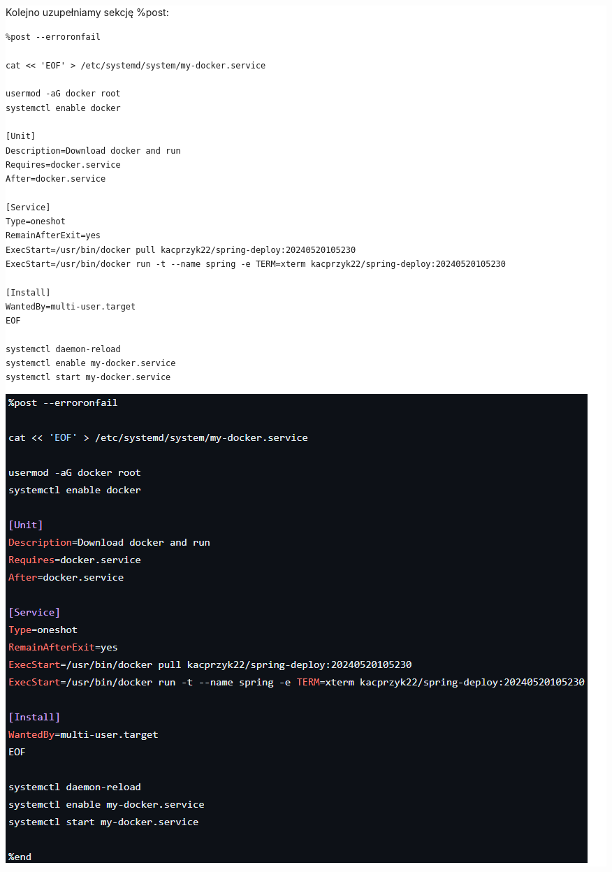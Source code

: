 Kolejno uzupełniamy sekcję %post:
```
%post --erroronfail 

cat << 'EOF' > /etc/systemd/system/my-docker.service

usermod -aG docker root
systemctl enable docker

[Unit]
Description=Download docker and run
Requires=docker.service
After=docker.service

[Service]
Type=oneshot
RemainAfterExit=yes
ExecStart=/usr/bin/docker pull kacprzyk22/spring-deploy:20240520105230
ExecStart=/usr/bin/docker run -t --name spring -e TERM=xterm kacprzyk22/spring-deploy:20240520105230

[Install]
WantedBy=multi-user.target
EOF

systemctl daemon-reload
systemctl enable my-docker.service
systemctl start my-docker.service
```
![kod](kod.png)